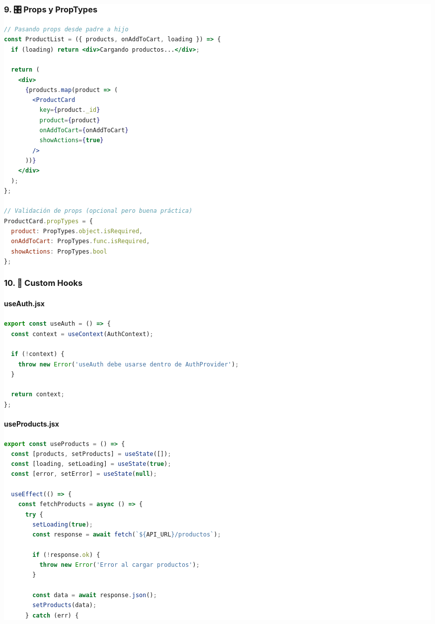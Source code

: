 ### 9. **🎛️ Props y PropTypes**

```jsx
// Pasando props desde padre a hijo
const ProductList = ({ products, onAddToCart, loading }) => {
  if (loading) return <div>Cargando productos...</div>;
  
  return (
    <div>
      {products.map(product => (
        <ProductCard
          key={product._id}
          product={product}
          onAddToCart={onAddToCart}
          showActions={true}
        />
      ))}
    </div>
  );
};

// Validación de props (opcional pero buena práctica)
ProductCard.propTypes = {
  product: PropTypes.object.isRequired,
  onAddToCart: PropTypes.func.isRequired,
  showActions: PropTypes.bool
};
```

### 10. **🔄 Custom Hooks**

#### **useAuth.jsx**
```jsx
export const useAuth = () => {
  const context = useContext(AuthContext);
  
  if (!context) {
    throw new Error('useAuth debe usarse dentro de AuthProvider');
  }
  
  return context;
};
```

#### **useProducts.jsx**
```jsx
export const useProducts = () => {
  const [products, setProducts] = useState([]);
  const [loading, setLoading] = useState(true);
  const [error, setError] = useState(null);

  useEffect(() => {
    const fetchProducts = async () => {
      try {
        setLoading(true);
        const response = await fetch(`${API_URL}/productos`);
        
        if (!response.ok) {
          throw new Error('Error al cargar productos');
        }
        
        const data = await response.json();
        setProducts(data);
      } catch (err) {
```